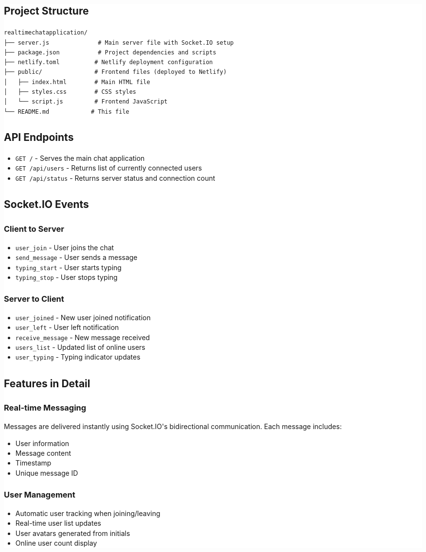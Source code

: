 ## Project Structure

```
realtimechatapplication/
├── server.js              # Main server file with Socket.IO setup
├── package.json           # Project dependencies and scripts
├── netlify.toml          # Netlify deployment configuration
├── public/               # Frontend files (deployed to Netlify)
│   ├── index.html        # Main HTML file
│   ├── styles.css        # CSS styles
│   └── script.js         # Frontend JavaScript
└── README.md            # This file
```

## API Endpoints

- `GET /` - Serves the main chat application
- `GET /api/users` - Returns list of currently connected users
- `GET /api/status` - Returns server status and connection count

## Socket.IO Events

### Client to Server
- `user_join` - User joins the chat
- `send_message` - User sends a message
- `typing_start` - User starts typing
- `typing_stop` - User stops typing

### Server to Client
- `user_joined` - New user joined notification
- `user_left` - User left notification
- `receive_message` - New message received
- `users_list` - Updated list of online users
- `user_typing` - Typing indicator updates

## Features in Detail

### Real-time Messaging
Messages are delivered instantly using Socket.IO's bidirectional communication. Each message includes:
- User information
- Message content
- Timestamp
- Unique message ID

### User Management
- Automatic user tracking when joining/leaving
- Real-time user list updates
- User avatars generated from initials
- Online user count display
